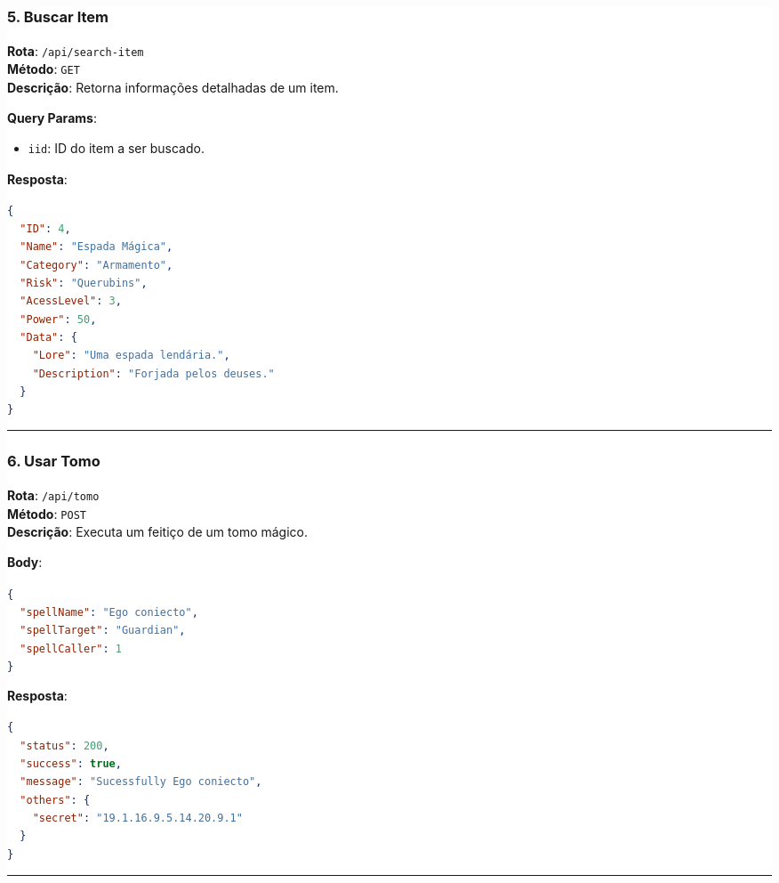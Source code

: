 
### **5. Buscar Item**
**Rota**: `/api/search-item`  
**Método**: `GET`  
**Descrição**: Retorna informações detalhadas de um item.  

**Query Params**:
- `iid`: ID do item a ser buscado.

**Resposta**:
```json
{
  "ID": 4,
  "Name": "Espada Mágica",
  "Category": "Armamento",
  "Risk": "Querubins",
  "AcessLevel": 3,
  "Power": 50,
  "Data": {
    "Lore": "Uma espada lendária.",
    "Description": "Forjada pelos deuses."
  }
}
```

---

### **6. Usar Tomo**
**Rota**: `/api/tomo`  
**Método**: `POST`  
**Descrição**: Executa um feitiço de um tomo mágico.  

**Body**:
```json
{
  "spellName": "Ego coniecto",
  "spellTarget": "Guardian",
  "spellCaller": 1
}
```

**Resposta**:
```json
{
  "status": 200,
  "success": true,
  "message": "Sucessfully Ego coniecto",
  "others": {
    "secret": "19.1.16.9.5.14.20.9.1"
  }
}
```

---
